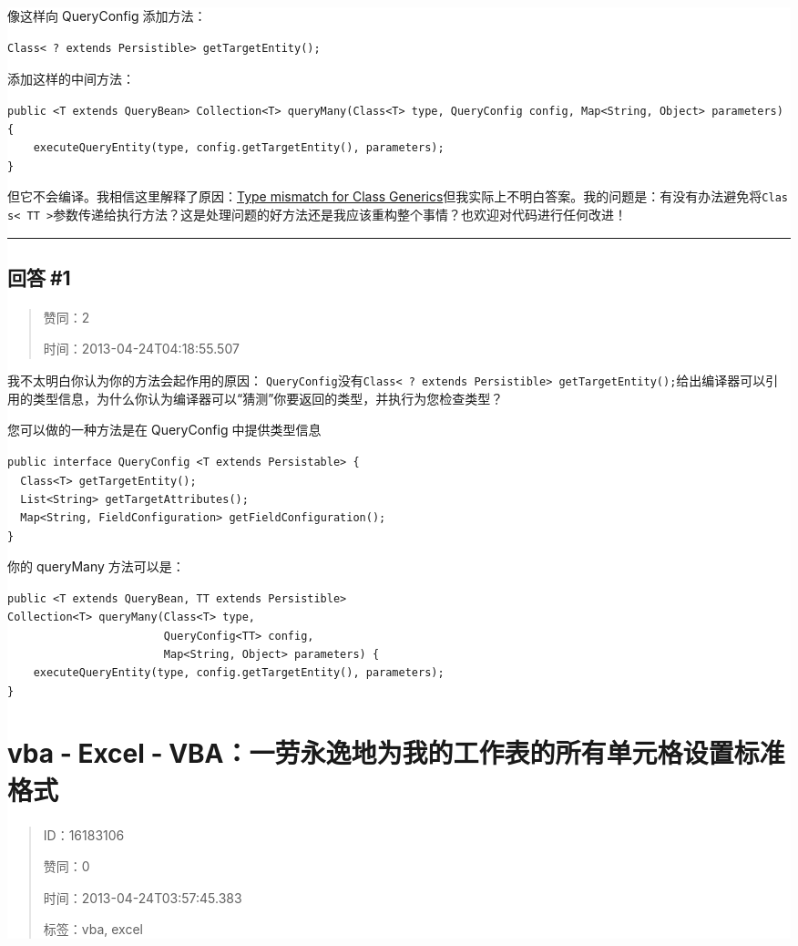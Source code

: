像这样向 QueryConfig 添加方法：

```
Class< ? extends Persistible> getTargetEntity(); 
```

添加这样的中间方法：

```
public <T extends QueryBean> Collection<T> queryMany(Class<T> type, QueryConfig config, Map<String, Object> parameters) {
    executeQueryEntity(type, config.getTargetEntity(), parameters);
} 
```

但它不会编译。我相信这里解释了原因：[Type mismatch for Class Generics](https://stackoverflow.com/questions/163382/type-mismatch-for-class-generics)但我实际上不明白答案。我的问题是：有没有办法避免将`Class< TT >`参数传递给执行方法？这是处理问题的好方法还是我应该重构整个事情？也欢迎对代码进行任何改进！

* * *

## 回答 #1

> 赞同：2
> 
> 时间：2013-04-24T04:18:55.507

我不太明白你认为你的方法会起作用的原因： `QueryConfig`没有`Class< ? extends Persistible> getTargetEntity();`给出编译器可以引用的类型信息，为什么你认为编译器可以“猜测”你要返回的类型，并执行为您检查类型？

您可以做的一种方法是在 QueryConfig 中提供类型信息

```
public interface QueryConfig <T extends Persistable> {
  Class<T> getTargetEntity();
  List<String> getTargetAttributes();
  Map<String, FieldConfiguration> getFieldConfiguration();
} 
```

你的 queryMany 方法可以是：

```
public <T extends QueryBean, TT extends Persistible> 
Collection<T> queryMany(Class<T> type, 
                        QueryConfig<TT> config, 
                        Map<String, Object> parameters) {
    executeQueryEntity(type, config.getTargetEntity(), parameters);
} 
```

# vba - Excel - VBA：一劳永逸地为我的工作表的所有单元格设置标准格式

> ID：16183106
> 
> 赞同：0
> 
> 时间：2013-04-24T03:57:45.383
> 
> 标签：vba, excel
